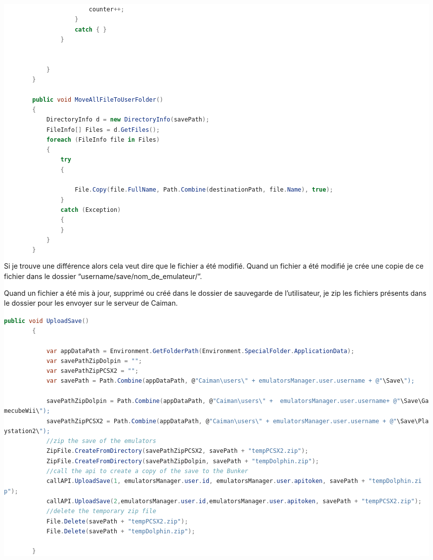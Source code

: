 ```C#
                        counter++;
                    }
                    catch { }
                }


            }
        }

        public void MoveAllFileToUserFolder()
        {
            DirectoryInfo d = new DirectoryInfo(savePath);
            FileInfo[] Files = d.GetFiles(); 
            foreach (FileInfo file in Files)
            {
                try
                {

                    File.Copy(file.FullName, Path.Combine(destinationPath, file.Name), true);
                }
                catch (Exception)
                {
                }
            }
        }
```

Si je trouve une différence alors cela veut dire que le fichier a été modifié. Quand un fichier a été modifié je crée une copie de ce fichier dans le dossier “username/save/nom_de_emulateur/”.

Quand un fichier a été mis à jour, supprimé ou créé dans le dossier de sauvegarde de l’utilisateur, je zip les fichiers présents dans le dossier pour les envoyer sur le serveur de Caiman.

```C#
public void UploadSave()
        {

            var appDataPath = Environment.GetFolderPath(Environment.SpecialFolder.ApplicationData);
            var savePathZipDolpin = "";
            var savePathZipPCSX2 = "";
            var savePath = Path.Combine(appDataPath, @"Caiman\users\" + emulatorsManager.user.username + @"\Save\");

            savePathZipDolpin = Path.Combine(appDataPath, @"Caiman\users\" +  emulatorsManager.user.username+ @"\Save\GamecubeWii\");
            savePathZipPCSX2 = Path.Combine(appDataPath, @"Caiman\users\" + emulatorsManager.user.username + @"\Save\Playstation2\");
            //zip the save of the emulators
            ZipFile.CreateFromDirectory(savePathZipPCSX2, savePath + "tempPCSX2.zip");
            ZipFile.CreateFromDirectory(savePathZipDolpin, savePath + "tempDolphin.zip");
            //call the api to create a copy of the save to the Bunker
            callAPI.UploadSave(1, emulatorsManager.user.id, emulatorsManager.user.apitoken, savePath + "tempDolphin.zip");
            callAPI.UploadSave(2,emulatorsManager.user.id,emulatorsManager.user.apitoken, savePath + "tempPCSX2.zip");
            //delete the temporary zip file
            File.Delete(savePath + "tempPCSX2.zip");
            File.Delete(savePath + "tempDolphin.zip");
            
        }
```
